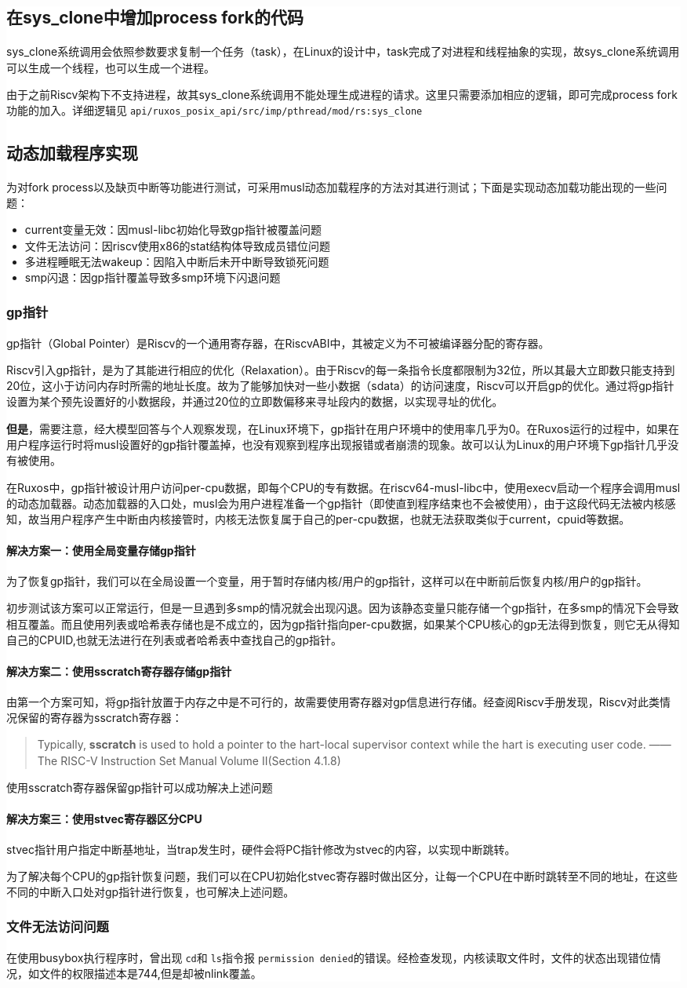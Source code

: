 ## 在sys_clone中增加process fork的代码

sys_clone系统调用会依照参数要求复制一个任务（task），在Linux的设计中，task完成了对进程和线程抽象的实现，故sys_clone系统调用可以生成一个线程，也可以生成一个进程。

由于之前Riscv架构下不支持进程，故其sys_clone系统调用不能处理生成进程的请求。这里只需要添加相应的逻辑，即可完成process fork功能的加入。详细逻辑见 `api/ruxos_posix_api/src/imp/pthread/mod/rs:sys_clone`

## 动态加载程序实现

为对fork process以及缺页中断等功能进行测试，可采用musl动态加载程序的方法对其进行测试；下面是实现动态加载功能出现的一些问题：

- current变量无效：因musl-libc初始化导致gp指针被覆盖问题
- 文件无法访问：因riscv使用x86的stat结构体导致成员错位问题
- 多进程睡眠无法wakeup：因陷入中断后未开中断导致锁死问题
- smp闪退：因gp指针覆盖导致多smp环境下闪退问题

### gp指针

gp指针（Global Pointer）是Riscv的一个通用寄存器，在RiscvABI中，其被定义为不可被编译器分配的寄存器。

Riscv引入gp指针，是为了其能进行相应的优化（Relaxation）。由于Riscv的每一条指令长度都限制为32位，所以其最大立即数只能支持到20位，这小于访问内存时所需的地址长度。故为了能够加快对一些小数据（sdata）的访问速度，Riscv可以开启gp的优化。通过将gp指针设置为某个预先设置好的小数据段，并通过20位的立即数偏移来寻址段内的数据，以实现寻址的优化。

**但是**，需要注意，经大模型回答与个人观察发现，在Linux环境下，gp指针在用户环境中的使用率几乎为0。在Ruxos运行的过程中，如果在用户程序运行时将musl设置好的gp指针覆盖掉，也没有观察到程序出现报错或者崩溃的现象。故可以认为Linux的用户环境下gp指针几乎没有被使用。

在Ruxos中，gp指针被设计用户访问per-cpu数据，即每个CPU的专有数据。在riscv64-musl-libc中，使用execv启动一个程序会调用musl的动态加载器。动态加载器的入口处，musl会为用户进程准备一个gp指针（即使直到程序结束也不会被使用），由于这段代码无法被内核感知，故当用户程序产生中断由内核接管时，内核无法恢复属于自己的per-cpu数据，也就无法获取类似于current，cpuid等数据。

#### 解决方案一：使用全局变量存储gp指针

为了恢复gp指针，我们可以在全局设置一个变量，用于暂时存储内核/用户的gp指针，这样可以在中断前后恢复内核/用户的gp指针。

初步测试该方案可以正常运行，但是一旦遇到多smp的情况就会出现闪退。因为该静态变量只能存储一个gp指针，在多smp的情况下会导致相互覆盖。而且使用列表或哈希表存储也是不成立的，因为gp指针指向per-cpu数据，如果某个CPU核心的gp无法得到恢复，则它无从得知自己的CPUID,也就无法进行在列表或者哈希表中查找自己的gp指针。

#### 解决方案二：使用sscratch寄存器存储gp指针

由第一个方案可知，将gp指针放置于内存之中是不可行的，故需要使用寄存器对gp信息进行存储。经查阅Riscv手册发现，Riscv对此类情况保留的寄存器为sscratch寄存器：

> Typically, **sscratch** is used to hold a pointer to the hart-local supervisor context while the hart is executing user code.
> —— The RISC-V Instruction Set Manual Volume II(Section 4.1.8)

使用sscratch寄存器保留gp指针可以成功解决上述问题

#### 解决方案三：使用stvec寄存器区分CPU

stvec指针用户指定中断基地址，当trap发生时，硬件会将PC指针修改为stvec的内容，以实现中断跳转。

为了解决每个CPU的gp指针恢复问题，我们可以在CPU初始化stvec寄存器时做出区分，让每一个CPU在中断时跳转至不同的地址，在这些不同的中断入口处对gp指针进行恢复，也可解决上述问题。

### 文件无法访问问题

在使用busybox执行程序时，曾出现 `cd`和 `ls`指令报 `permission denied`的错误。经检查发现，内核读取文件时，文件的状态出现错位情况，如文件的权限描述本是744,但是却被nlink覆盖。
